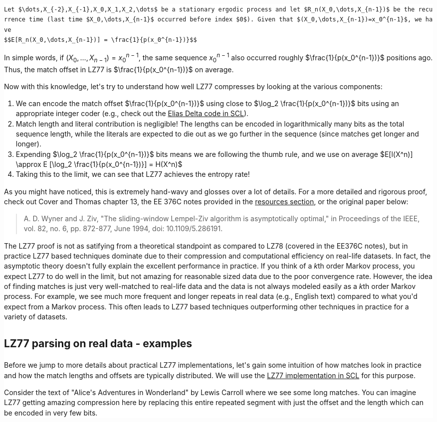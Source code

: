 ~~~admonish example title="Kac's Lemma"
Let $\dots,X_{-2},X_{-1},X_0,X_1,X_2,\dots$ be a stationary ergodic process and let $R_n(X_0,\dots,X_{n-1})$ be the recurrence time (last time $X_0,\dots,X_{n-1}$ occurred before index $0$). Given that $(X_0,\dots,X_{n-1})=x_0^{n-1}$, we have
$$E[R_n(X_0,\dots,X_{n-1})] = \frac{1}{p(x_0^{n-1})}$$
~~~

In simple words, if $(X_0,\dots,X_{n-1})=x_0^{n-1}$, the same sequence $x_0^{n-1}$ also occurred roughly $\frac{1}{p(x_0^{n-1})}$ positions ago. Thus, the match offset in LZ77 is $\frac{1}{p(x_0^{n-1})}$ on average.

Now with this knowledge, let's try to understand how well LZ77 compresses by looking at the various components:

1. We can encode the match offset $\frac{1}{p(x_0^{n-1})}$ using close to $\log_2 \frac{1}{p(x_0^{n-1})}$ bits using an appropriate integer coder (e.g., check out the [Elias Delta code in SCL](https://github.com/kedartatwawadi/stanford_compression_library/blob/main/compressors/elias_delta_uint_coder.py)).
2. Match length and literal contribution is negligible! The lengths can be encoded in logarithmically many bits as the total sequence length, while the literals are expected to die out as we go further in the sequence (since matches get longer and longer).
3. Expending $\log_2 \frac{1}{p(x_0^{n-1})}$ bits means we are following the thumb rule, and we use on average $E[l(X^n)] \approx E [\log_2 \frac{1}{p(x_0^{n-1})}] = H(X^n)$
4. Taking this to the limit, we can see that LZ77 achieves the entropy rate!

As you might have noticed, this is extremely hand-wavy and glosses over a lot of details. For a more detailed and rigorous proof, check out Cover and Thomas chapter 13, the EE 376C notes provided in the [resources section](../resources.md), or the original paper below:

> A. D. Wyner and J. Ziv, "The sliding-window Lempel-Ziv algorithm is asymptotically optimal," in Proceedings of the IEEE, vol. 82, no. 6, pp. 872-877, June 1994, doi: 10.1109/5.286191.

The LZ77 proof is not as satifying from a theoretical standpoint as compared to LZ78 (covered in the EE376C notes), but in practice LZ77 based techniques dominate due to their compression and computational efficiency on real-life datasets. In fact, the asymptotic theory doesn't fully explain the excellent performance in practice. If you think of a $k$th order Markov process, you expect LZ77 to do well in the limit, but not amazing for reasonable sized data due to the poor convergence rate. However, the idea of finding matches is just very well-matched to real-life data and the data is not always modeled easily as a $k$th order Markov process. For example, we see much more frequent and longer repeats in real data (e.g., English text) compared to what you'd expect from a Markov process. This often leads to LZ77 based techniques outperforming other techniques in practice for a variety of datasets.

## LZ77 parsing on real data - examples

Before we jump to more details about practical LZ77 implementations, let's gain some intuition of how matches look in practice and how the match lengths and offsets are typically distributed. We will use the [LZ77 implementation in SCL](https://github.com/kedartatwawadi/stanford_compression_library/blob/main/scl/compressors/lz77_sliding_window.py) for this purpose.

Consider the text of "Alice's Adventures in Wonderland" by Lewis Carroll where we see some long matches. You can imagine LZ77 getting amazing compression here by replacing this entire repeated segment with just the offset and the length which can be encoded in very few bits.
